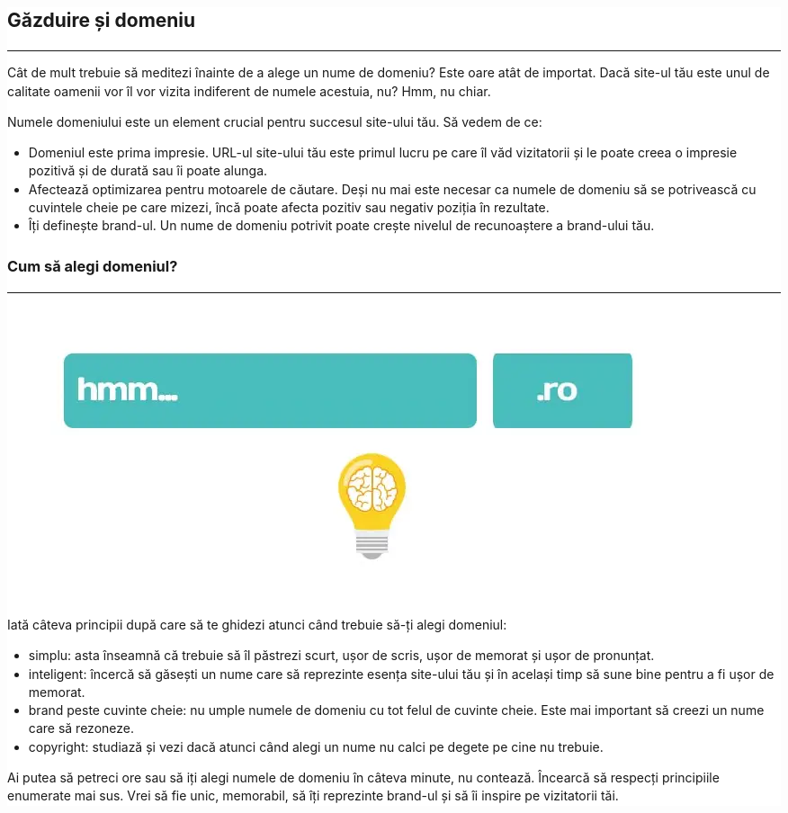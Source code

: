 ## Găzduire și domeniu
---

<span class="drop-caps">C</span>ât de mult trebuie să meditezi înainte de a alege un nume de domeniu? Este oare atât de importat. Dacă site-ul tău este unul de calitate oamenii vor îl vor vizita indiferent de numele acestuia, nu? Hmm, nu chiar.

Numele domeniului este un element crucial pentru succesul site-ului tău. Să vedem de ce:

* Domeniul este prima impresie. URL-ul site-ului tău este primul lucru pe care îl văd vizitatorii și le poate creea o impresie pozitivă și de durată sau îi poate alunga.
* Afectează optimizarea pentru motoarele de căutare. Deși nu mai este necesar ca numele de domeniu să se potrivească cu cuvintele cheie pe care mizezi, încă poate afecta pozitiv sau negativ poziția în rezultate.
* Îți definește brand-ul. Un nume de domeniu potrivit poate crește nivelul de recunoaștere a brand-ului tău.

### Cum să alegi domeniul?
---

<img src="/assets/images/internet/faciunsite/alege-domeniu.webp" alt="{{ page.title }}">

<span class="drop-caps">I</span>ată câteva principii după care să te ghidezi atunci când trebuie să-ți alegi domeniul:

* simplu: asta înseamnă că trebuie să îl păstrezi scurt, ușor de scris, ușor de memorat și ușor de pronunțat.
* inteligent: încercă să găsești un nume care să reprezinte esența site-ului tău și în același timp să sune bine pentru a fi ușor de memorat.
* brand peste cuvinte cheie: nu umple numele de domeniu cu tot felul de cuvinte cheie. Este mai important să creezi un nume care să rezoneze.
* copyright: studiază și vezi dacă atunci când alegi un nume nu calci pe degete pe cine nu trebuie.

Ai putea să petreci ore sau să iți alegi numele de domeniu în câteva minute, nu contează. Încearcă să respecți principiile enumerate mai sus. Vrei să fie unic, memorabil, să îți reprezinte brand-ul și să îi inspire pe vizitatorii tăi.
